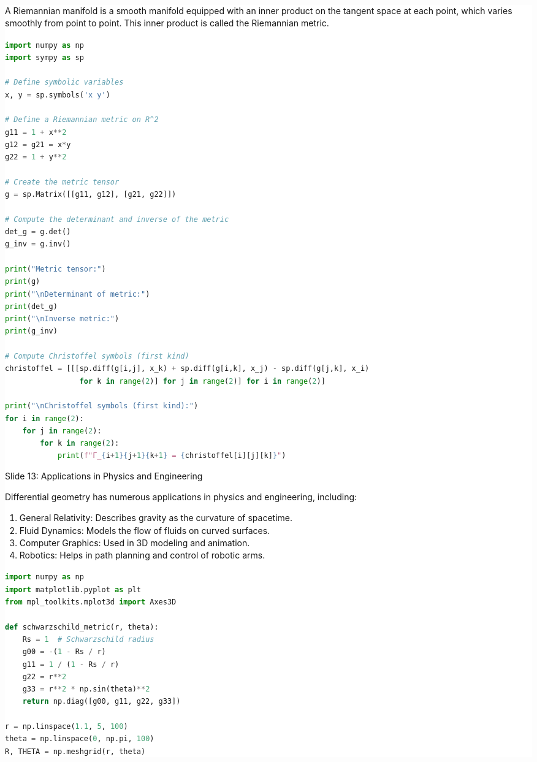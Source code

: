 A Riemannian manifold is a smooth manifold equipped with an inner product on the tangent space at each point, which varies smoothly from point to point. This inner product is called the Riemannian metric.

```python
import numpy as np
import sympy as sp

# Define symbolic variables
x, y = sp.symbols('x y')

# Define a Riemannian metric on R^2
g11 = 1 + x**2
g12 = g21 = x*y
g22 = 1 + y**2

# Create the metric tensor
g = sp.Matrix([[g11, g12], [g21, g22]])

# Compute the determinant and inverse of the metric
det_g = g.det()
g_inv = g.inv()

print("Metric tensor:")
print(g)
print("\nDeterminant of metric:")
print(det_g)
print("\nInverse metric:")
print(g_inv)

# Compute Christoffel symbols (first kind)
christoffel = [[[sp.diff(g[i,j], x_k) + sp.diff(g[i,k], x_j) - sp.diff(g[j,k], x_i) 
                 for k in range(2)] for j in range(2)] for i in range(2)]

print("\nChristoffel symbols (first kind):")
for i in range(2):
    for j in range(2):
        for k in range(2):
            print(f"Γ_{i+1}{j+1}{k+1} = {christoffel[i][j][k]}")
```

Slide 13: Applications in Physics and Engineering

Differential geometry has numerous applications in physics and engineering, including:

1. General Relativity: Describes gravity as the curvature of spacetime.
2. Fluid Dynamics: Models the flow of fluids on curved surfaces.
3. Computer Graphics: Used in 3D modeling and animation.
4. Robotics: Helps in path planning and control of robotic arms.

```python
import numpy as np
import matplotlib.pyplot as plt
from mpl_toolkits.mplot3d import Axes3D

def schwarzschild_metric(r, theta):
    Rs = 1  # Schwarzschild radius
    g00 = -(1 - Rs / r)
    g11 = 1 / (1 - Rs / r)
    g22 = r**2
    g33 = r**2 * np.sin(theta)**2
    return np.diag([g00, g11, g22, g33])

r = np.linspace(1.1, 5, 100)
theta = np.linspace(0, np.pi, 100)
R, THETA = np.meshgrid(r, theta)
```